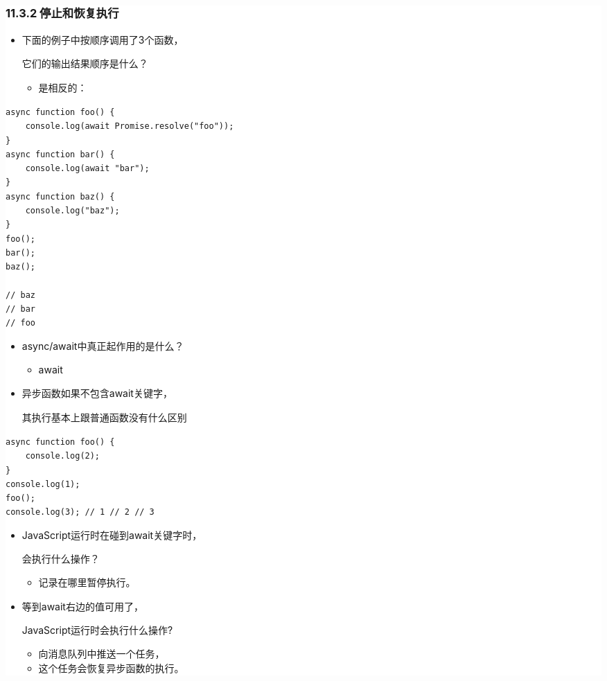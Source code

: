 ### **11.3.2** 停止和恢复执行

- 下面的例子中按顺序调用了3个函数，

  它们的输出结果顺序是什么？

  - 是相反的：

```
async function foo() {
	console.log(await Promise.resolve("foo"));
}
async function bar() {
	console.log(await "bar");
}
async function baz() {
	console.log("baz");
}
foo();
bar();
baz();

// baz
// bar
// foo

```

- async/await中真正起作用的是什么？

  - await

- 异步函数如果不包含await关键字， 

  其执行基本上跟普通函数没有什么区别

```
async function foo() {
	console.log(2);
}
console.log(1);
foo();
console.log(3); // 1 // 2 // 3

```

- JavaScript运行时在碰到await关键字时，

  会执行什么操作？

  - 记录在哪里暂停执行。 

- 等到await右边的值可用了，

  JavaScript运行时会执行什么操作?

  - 向消息队列中推送一个任务，
  - 这个任务会恢复异步函数的执行。
